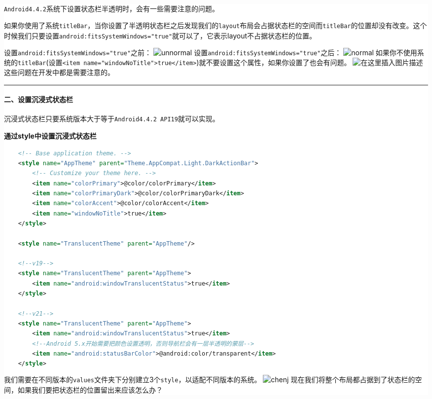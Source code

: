 ```java
```

`Android4.4.2`系统下设置状态栏半透明时，会有一些需要注意的问题。

如果你使用了系统`titleBar`，当你设置了半透明状态栏之后发现我们的`layout`布局会占据状态栏的空间而`titleBar`的位置却没有改变。这个时候我们只要设置`android:fitsSystemWindows="true"`就可以了，它表示layout不占据状态栏的位置。

设置`android:fitsSystemWindows="true"`之前：
![unnormal](https://img-blog.csdnimg.cn/20181228102457272.png)
设置`android:fitsSystemWindows="true"`之后：
![normal](https://img-blog.csdnimg.cn/20181228102517687.png)
如果你不使用系统的`titleBar`(设置`<item name="windowNoTitle">true</item>`)就不要设置这个属性，如果你设置了也会有问题。
![在这里插入图片描述](https://img-blog.csdnimg.cn/20181228102551631.png)
这些问题在开发中都是需要注意的。

***

#### 二、设置沉浸式状态栏

沉浸式状态栏只要系统版本大于等于`Android4.4.2 API19`就可以实现。

**通过style中设置沉浸式状态栏**

```xml
    <!-- Base application theme. -->
    <style name="AppTheme" parent="Theme.AppCompat.Light.DarkActionBar">
        <!-- Customize your theme here. -->
        <item name="colorPrimary">@color/colorPrimary</item>
        <item name="colorPrimaryDark">@color/colorPrimaryDark</item>
        <item name="colorAccent">@color/colorAccent</item>
        <item name="windowNoTitle">true</item>
    </style>
    
    <style name="TranslucentTheme" parent="AppTheme"/>

    <!--v19-->
    <style name="TranslucentTheme" parent="AppTheme">
        <item name="android:windowTranslucentStatus">true</item>
    </style>

    <!--v21-->
    <style name="TranslucentTheme" parent="AppTheme">
        <item name="android:windowTranslucentStatus">true</item>
        <!--Android 5.x开始需要把颜色设置透明，否则导航栏会有一层半透明的蒙层-->
        <item name="android:statusBarColor">@android:color/transparent</item>
    </style>
```

我们需要在不同版本的`values`文件夹下分别建立3个`style`，以适配不同版本的系统。
![chenj](https://img-blog.csdnimg.cn/20181228102608850.jpg?x-oss-process=image/watermark,type_ZmFuZ3poZW5naGVpdGk,shadow_10,text_aHR0cHM6Ly9ibG9nLmNzZG4ubmV0L3FxXzM2MDQ2MzA1,size_16,color_FFFFFF,t_70)
现在我们将整个布局都占据到了状态栏的空间，如果我们要把状态栏的位置留出来应该怎么办？
